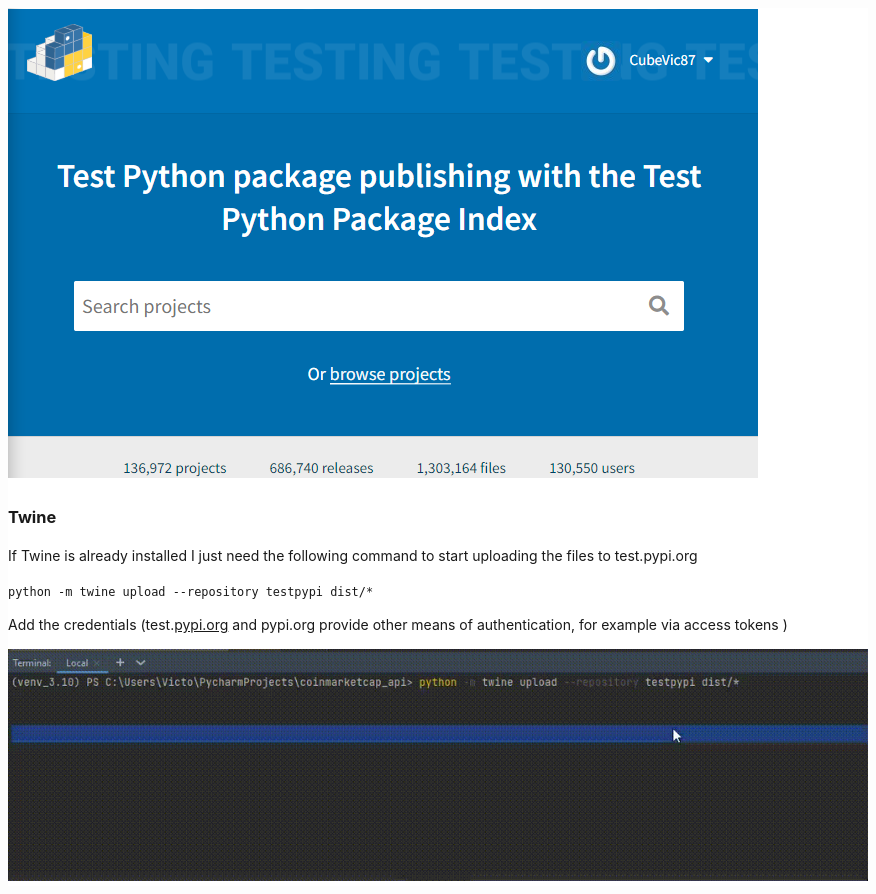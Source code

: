![building_pypi_package_007.png](images/building_pypi_package_007.png)

### Twine

If Twine is already installed I just need the following command to start uploading the files to test.pypi.org

```commandline
python -m twine upload --repository testpypi dist/*
```

Add the credentials (test.[pypi.org](http://pypi.org) and pypi.org provide other means of authentication, for example via access tokens )

![building_pypi_package_008.gif](images/building_pypi_package_008.gif)
